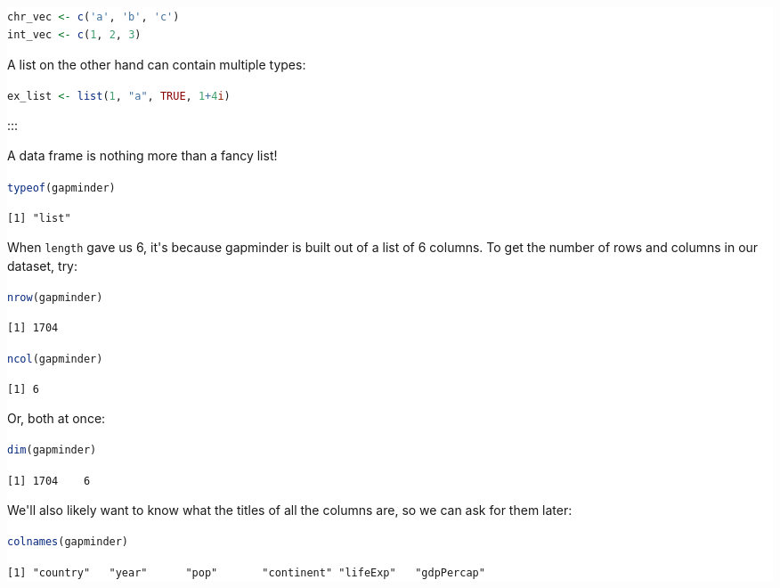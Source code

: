 
```r
chr_vec <- c('a', 'b', 'c')
int_vec <- c(1, 2, 3)
```

A list on the other hand can contain multiple types:


```r
ex_list <- list(1, "a", TRUE, 1+4i)
```

:::

A data frame is nothing more than a fancy list!


```r
typeof(gapminder)
```

```{.output}
[1] "list"
```

When `length` gave us 6, it's because gapminder is built out of a list of 6
columns. To get the number of rows and columns in our dataset, try:


```r
nrow(gapminder)
```

```{.output}
[1] 1704
```

```r
ncol(gapminder)
```

```{.output}
[1] 6
```

Or, both at once:


```r
dim(gapminder)
```

```{.output}
[1] 1704    6
```

We'll also likely want to know what the titles of all the columns are, so we can
ask for them later:


```r
colnames(gapminder)
```

```{.output}
[1] "country"   "year"      "pop"       "continent" "lifeExp"   "gdpPercap"
```
